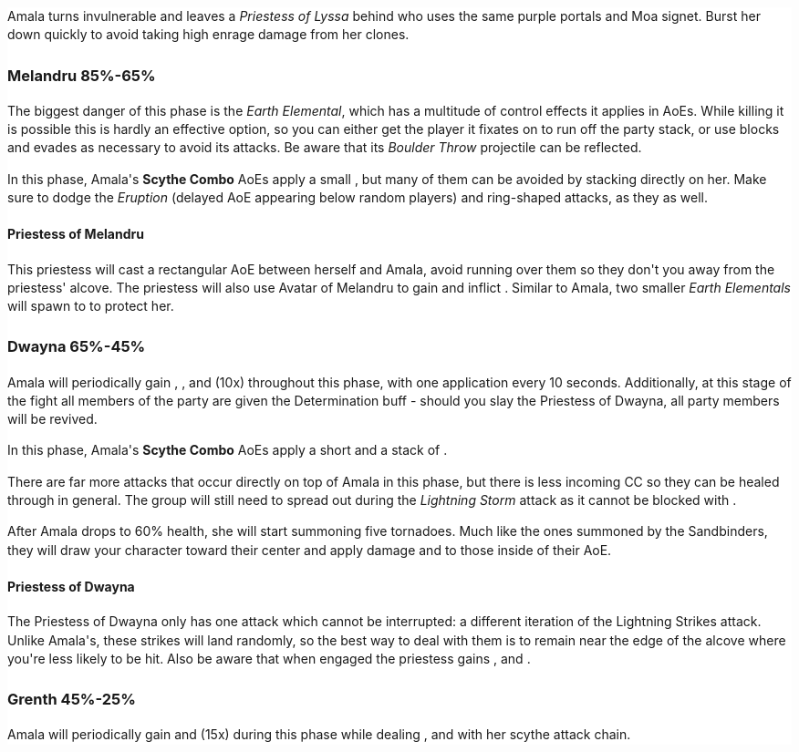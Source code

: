 Amala turns invulnerable and leaves a _Priestess of Lyssa_ behind who uses the same purple portals and Moa signet. Burst her down quickly to avoid taking high enrage damage from her clones.

### Melandru <Label>85%-65%</Label>

The biggest danger of this phase is the _Earth Elemental_, which has a multitude of control effects it applies in AoEs. While killing it is possible this is hardly an effective option, so you can either get the player it fixates on to run off the party stack, or use blocks and evades as necessary to avoid its attacks. Be aware that its _Boulder Throw_ projectile can be reflected.

In this phase, Amala's **Scythe Combo** AoEs apply a small <Control name="Knockback"/>, but many of them can be avoided by stacking directly on her. Make sure to dodge the _Eruption_ (delayed AoE appearing below random players) and ring-shaped attacks, as they <Control name="Knockdown"/> as well.

<MDImage src="fractals/twilight-oasis/images/amala.jpg" caption="Amala invoking the human gods"/>

#### Priestess of Melandru

This priestess will cast a rectangular AoE between herself and Amala, avoid running over them so they don't <Control name="Knockback"/> you away from the priestess' alcove. The priestess will also use Avatar of Melandru to gain <Boon name="Stability"/> and inflict <Condition name="Immobile"/>. Similar to Amala, two smaller _Earth Elementals_ will spawn to to protect her.

### Dwayna <Label>65%-45%</Label>

Amala will periodically gain <Boon name="Swiftness"/>, <Boon name="Aegis"/>, <Boon name="Protection"/> and <Boon name="Might"/> (10x) throughout this phase, with one application every 10 seconds. Additionally, at this stage of the fight all members of the party are given the Determination buff - should you slay the Priestess of Dwayna, all party members will be revived.

In this phase, Amala's **Scythe Combo** AoEs apply a short <Control name="Daze"/> and a stack of <Condition name="Bleeding"/>.

There are far more attacks that occur directly on top of Amala in this phase, but there is less incoming CC so they can be healed through in general. The group will still need to spread out during the _Lightning Storm_ attack as it cannot be blocked with <Boon name="Aegis"/>.

After Amala drops to 60% health, she will start summoning five tornadoes. Much like the ones summoned by the Sandbinders, they will draw your character toward their center and apply damage and <Condition name="Blinded"/> to those inside of their AoE.

#### Priestess of Dwayna

The Priestess of Dwayna only has one attack which cannot be interrupted: a different iteration of the Lightning Strikes attack. Unlike Amala's, these strikes will land randomly, so the best way to deal with them is to remain near the edge of the alcove where you're less likely to be hit. Also be aware that when engaged the priestess gains <Boon name="Resolution"/>, <Boon name="Protection"/> and <Boon name="regeneration"/>.

### Grenth <Label>45%-25%</Label>

Amala will periodically gain <Boon name="Swiftness"/> and <Boon name="Might"/> (15x) during this phase while dealing <Condition name="Poisoned"/>, <Condition name="Torment"/> and <Condition name="Chilled"/> with her scythe attack chain.
